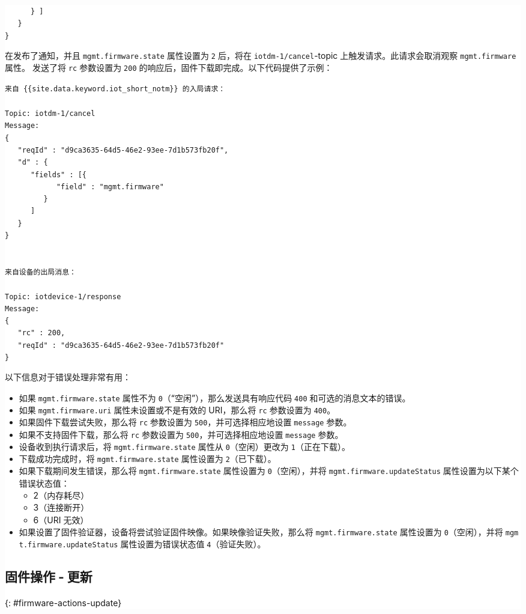 ```
      } ]
   }
}
```



在发布了通知，并且 ``mgmt.firmware.state`` 属性设置为 ``2`` 后，将在 ``iotdm-1/cancel``-topic 上触发请求。此请求会取消观察 ``mgmt.firmware`` 属性。
发送了将 ``rc`` 参数设置为 ``200`` 的响应后，固件下载即完成。以下代码提供了示例：

```
来自 {{site.data.keyword.iot_short_notm}} 的入局请求：

Topic: iotdm-1/cancel
Message:
{
   "reqId" : "d9ca3635-64d5-46e2-93ee-7d1b573fb20f",
   "d" : {
      "fields" : [{
            "field" : "mgmt.firmware"
         }
      ]
   }
}


来自设备的出局消息：

Topic: iotdevice-1/response
Message:
{
   "rc" : 200,
   "reqId" : "d9ca3635-64d5-46e2-93ee-7d1b573fb20f"
}
```

以下信息对于错误处理非常有用：

- 如果 ``mgmt.firmware.state`` 属性不为 ``0``（“空闲”），那么发送具有响应代码 ``400`` 和可选的消息文本的错误。
- 如果 ``mgmt.firmware.uri`` 属性未设置或不是有效的 URI，那么将 ``rc`` 参数设置为 ``400``。
- 如果固件下载尝试失败，那么将 ``rc`` 参数设置为 ``500``，并可选择相应地设置 ``message`` 参数。
- 如果不支持固件下载，那么将 ``rc`` 参数设置为 ``500``，并可选择相应地设置 ``message`` 参数。
- 设备收到执行请求后，将 ``mgmt.firmware.state`` 属性从 ``0``（空闲）更改为 ``1``（正在下载）。
- 下载成功完成时，将 ``mgmt.firmware.state`` 属性设置为 ``2``（已下载）。
- 如果下载期间发生错误，那么将 ``mgmt.firmware.state`` 属性设置为 ``0``（空闲），并将 ``mgmt.firmware.updateStatus`` 属性设置为以下某个错误状态值：
  - 2（内存耗尽）
  - 3（连接断开）
  - 6（URI 无效）
- 如果设置了固件验证器，设备将尝试验证固件映像。如果映像验证失败，那么将 ``mgmt.firmware.state`` 属性设置为 ``0``（空闲），并将 ``mgmt.firmware.updateStatus`` 属性设置为错误状态值 ``4``（验证失败）。

## 固件操作 - 更新
{: #firmware-actions-update}
